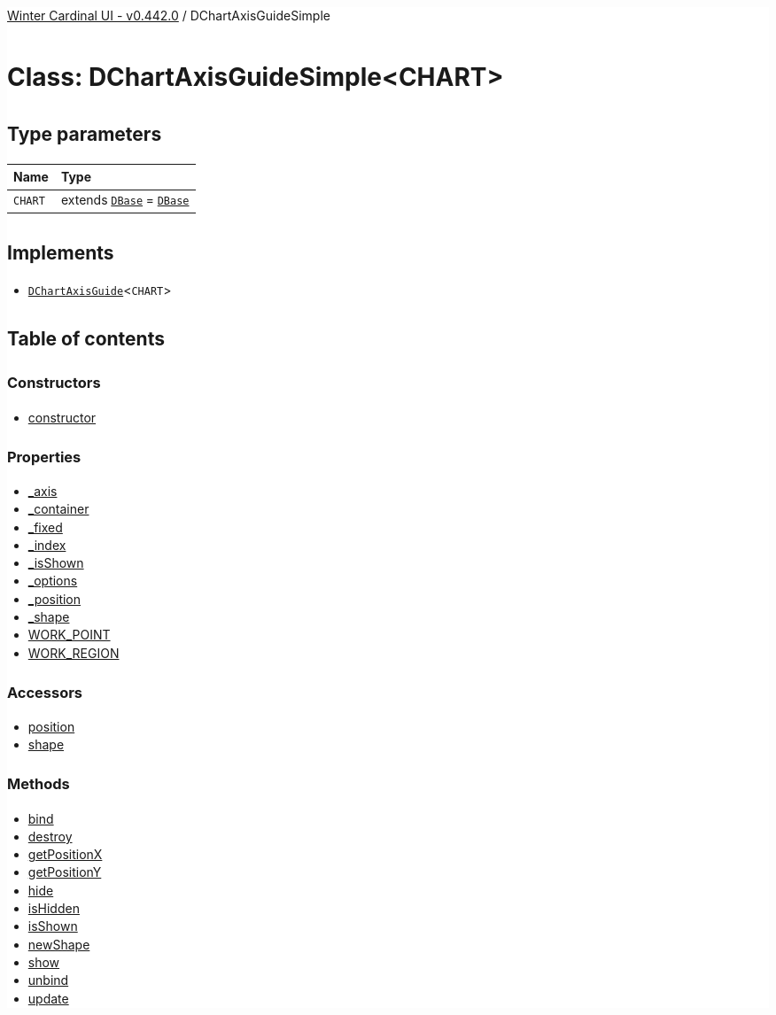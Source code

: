 [Winter Cardinal UI - v0.442.0](../index.md) / DChartAxisGuideSimple

# Class: DChartAxisGuideSimple\<CHART\>

## Type parameters

| Name | Type |
| :------ | :------ |
| `CHART` | extends [`DBase`](DBase.md) = [`DBase`](DBase.md) |

## Implements

- [`DChartAxisGuide`](../interfaces/DChartAxisGuide.md)\<`CHART`\>

## Table of contents

### Constructors

- [constructor](DChartAxisGuideSimple.md#constructor)

### Properties

- [\_axis](DChartAxisGuideSimple.md#_axis)
- [\_container](DChartAxisGuideSimple.md#_container)
- [\_fixed](DChartAxisGuideSimple.md#_fixed)
- [\_index](DChartAxisGuideSimple.md#_index)
- [\_isShown](DChartAxisGuideSimple.md#_isshown)
- [\_options](DChartAxisGuideSimple.md#_options)
- [\_position](DChartAxisGuideSimple.md#_position)
- [\_shape](DChartAxisGuideSimple.md#_shape)
- [WORK\_POINT](DChartAxisGuideSimple.md#work_point)
- [WORK\_REGION](DChartAxisGuideSimple.md#work_region)

### Accessors

- [position](DChartAxisGuideSimple.md#position)
- [shape](DChartAxisGuideSimple.md#shape)

### Methods

- [bind](DChartAxisGuideSimple.md#bind)
- [destroy](DChartAxisGuideSimple.md#destroy)
- [getPositionX](DChartAxisGuideSimple.md#getpositionx)
- [getPositionY](DChartAxisGuideSimple.md#getpositiony)
- [hide](DChartAxisGuideSimple.md#hide)
- [isHidden](DChartAxisGuideSimple.md#ishidden)
- [isShown](DChartAxisGuideSimple.md#isshown)
- [newShape](DChartAxisGuideSimple.md#newshape)
- [show](DChartAxisGuideSimple.md#show)
- [unbind](DChartAxisGuideSimple.md#unbind)
- [update](DChartAxisGuideSimple.md#update)
